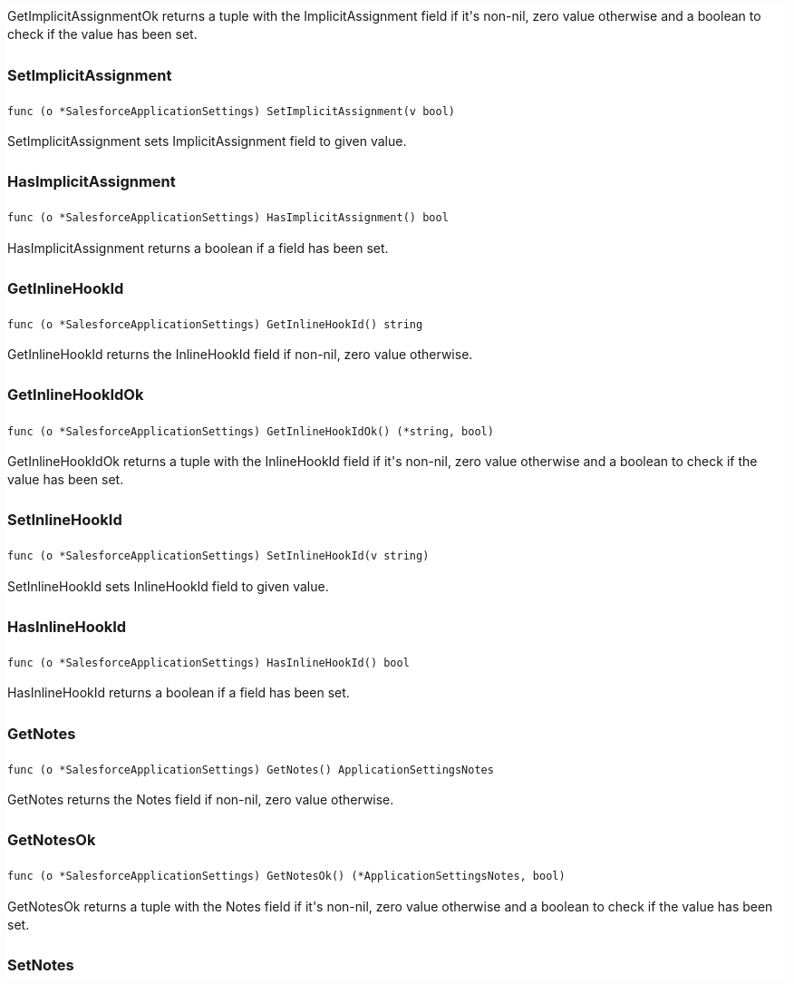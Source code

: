 GetImplicitAssignmentOk returns a tuple with the ImplicitAssignment field if it's non-nil, zero value otherwise
and a boolean to check if the value has been set.

### SetImplicitAssignment

`func (o *SalesforceApplicationSettings) SetImplicitAssignment(v bool)`

SetImplicitAssignment sets ImplicitAssignment field to given value.

### HasImplicitAssignment

`func (o *SalesforceApplicationSettings) HasImplicitAssignment() bool`

HasImplicitAssignment returns a boolean if a field has been set.

### GetInlineHookId

`func (o *SalesforceApplicationSettings) GetInlineHookId() string`

GetInlineHookId returns the InlineHookId field if non-nil, zero value otherwise.

### GetInlineHookIdOk

`func (o *SalesforceApplicationSettings) GetInlineHookIdOk() (*string, bool)`

GetInlineHookIdOk returns a tuple with the InlineHookId field if it's non-nil, zero value otherwise
and a boolean to check if the value has been set.

### SetInlineHookId

`func (o *SalesforceApplicationSettings) SetInlineHookId(v string)`

SetInlineHookId sets InlineHookId field to given value.

### HasInlineHookId

`func (o *SalesforceApplicationSettings) HasInlineHookId() bool`

HasInlineHookId returns a boolean if a field has been set.

### GetNotes

`func (o *SalesforceApplicationSettings) GetNotes() ApplicationSettingsNotes`

GetNotes returns the Notes field if non-nil, zero value otherwise.

### GetNotesOk

`func (o *SalesforceApplicationSettings) GetNotesOk() (*ApplicationSettingsNotes, bool)`

GetNotesOk returns a tuple with the Notes field if it's non-nil, zero value otherwise
and a boolean to check if the value has been set.

### SetNotes
